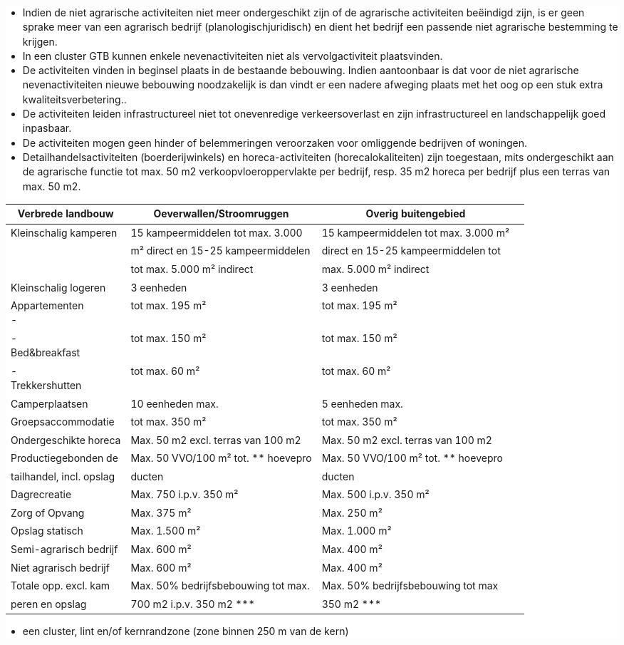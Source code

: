 - Indien de niet agrarische activiteiten niet meer ondergeschikt zijn of de agrarische activiteiten beëindigd zijn, is er geen sprake meer van een agrarisch bedrijf (planologischjuridisch) en dient het bedrijf een passende niet agrarische bestemming te krijgen.
- In een cluster GTB kunnen enkele nevenactiviteiten niet als vervolgactiviteit plaatsvinden.
- De activiteiten vinden in beginsel plaats in de bestaande bebouwing. Indien aantoonbaar is dat voor de niet agrarische nevenactiviteiten nieuwe bebouwing noodzakelijk is dan vindt er een nadere afweging plaats met het oog op een stuk extra kwaliteitsverbetering..
- De activiteiten leiden infrastructureel niet tot onevenredige verkeersoverlast en zijn infrastructureel en landschappelijk goed inpasbaar.
- De activiteiten mogen geen hinder of belemmeringen veroorzaken voor omliggende bedrijven of woningen.
- Detailhandelsactiviteiten (boerderijwinkels) en horeca-activiteiten (horecalokaliteiten) zijn toegestaan, mits ondergeschikt aan de agrarische functie tot max. 50 m2 verkoopvloeroppervlakte per bedrijf, resp. 35 m2 horeca per bedrijf plus een terras van max. 50 m2.

| Verbrede landbouw        | Oeverwallen/Stroomruggen            | Overig buitengebied                  |  |
|--------------------------|-------------------------------------|--------------------------------------|--|
| Kleinschalig kamperen    | 15 kampeermiddelen tot max. 3.000   | 15 kampeermiddelen tot max. 3.000 m² |  |
|                          | m² direct en 15-25 kampeermiddelen  | direct en 15-25 kampeermiddelen tot  |  |
|                          | tot max. 5.000 m² indirect          | max. 5.000 m² indirect               |  |
| Kleinschalig logeren     | 3 eenheden                          | 3 eenheden                           |  |
| Appartementen<br>-       | tot max. 195 m²                     | tot max. 195 m²                      |  |
| -<br>Bed&breakfast       | tot max. 150 m²                     | tot max. 150 m²                      |  |
| -<br>Trekkershutten      | tot max. 60 m²                      | tot max. 60 m²                       |  |
| Camperplaatsen           | 10 eenheden max.                    | 5 eenheden max.                      |  |
| Groepsaccommodatie       | tot max. 350 m²                     | tot max. 350 m²                      |  |
| Ondergeschikte horeca    | Max. 50 m2 excl. terras van 100 m2  | Max. 50 m2 excl. terras van 100 m2   |  |
| Productiegebonden de     | Max. 50 VVO/100 m² tot. ** hoevepro | Max. 50 VVO/100 m² tot. ** hoevepro  |  |
| tailhandel, incl. opslag | ducten                              | ducten                               |  |
| Dagrecreatie             | Max. 750 i.p.v. 350 m²              | Max. 500 i.p.v. 350 m²               |  |
| Zorg of Opvang           | Max. 375 m²                         | Max. 250 m²                          |  |
| Opslag statisch          | Max. 1.500 m²                       | Max. 1.000 m²                        |  |
| Semi-agrarisch bedrijf   | Max. 600 m²                         | Max. 400 m²                          |  |
| Niet agrarisch bedrijf   | Max. 600 m²                         | Max. 400 m²                          |  |
| Totale opp. excl. kam    | Max. 50% bedrijfsbebouwing tot max. | Max. 50% bedrijfsbebouwing tot max   |  |
| peren en opslag          | 700 m2 i.p.v. 350 m2 ***            | 350 m2 ***                           |  |

* een cluster, lint en/of kernrandzone (zone binnen 250 m van de kern)
